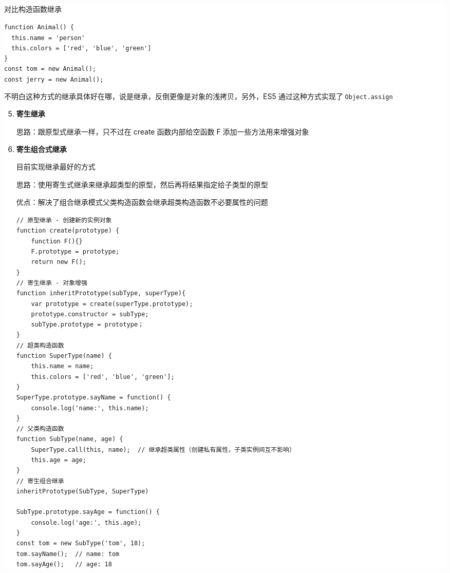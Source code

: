    对比构造函数继承

   ```
   function Animal() {
     this.name = 'person'  
     this.colors = ['red', 'blue', 'green']
   }
   const tom = new Animal();
   const jerry = new Animal();
   ```

   不明白这种方式的继承具体好在哪，说是继承，反倒更像是对象的浅拷贝，另外，ES5 通过这种方式实现了 `Object.assign` 

5. **寄生继承**

   思路：跟原型式继承一样，只不过在 create 函数内部给空函数 F 添加一些方法用来增强对象

6. **寄生组合式继承**

   目前实现继承最好的方式

   思路：使用寄生式继承来继承超类型的原型，然后再将结果指定给子类型的原型

   优点：解决了组合继承模式父类构造函数会继承超类构造函数不必要属性的问题

   ```
   // 原型继承 - 创建新的实例对象
   function create(prototype) {
       function F(){}
       F.prototype = prototype;
       return new F();
   }
   // 寄生继承 - 对象增强
   function inheritPrototype(subType, superType){
       var prototype = create(superType.prototype);
       prototype.constructor = subType;
       subType.prototype = prototype；
   }
   // 超类构造函数
   function SuperType(name) { 
       this.name = name;
       this.colors = ['red', 'blue', 'green'];
   }
   SuperType.prototype.sayName = function() {
       console.log('name:', this.name);
   }
   // 父类构造函数
   function SubType(name, age) {
       SuperType.call(this, name);  // 继承超类属性（创建私有属性，子类实例间互不影响）
       this.age = age;
   }
   // 寄生组合继承
   inheritPrototype(SubType, SuperType)
   
   SubType.prototype.sayAge = function() {
       console.log('age:', this.age);
   }
   const tom = new SubType('tom', 18);
   tom.sayName();  // name: tom  
   tom.sayAge();   // age: 18
   ```
